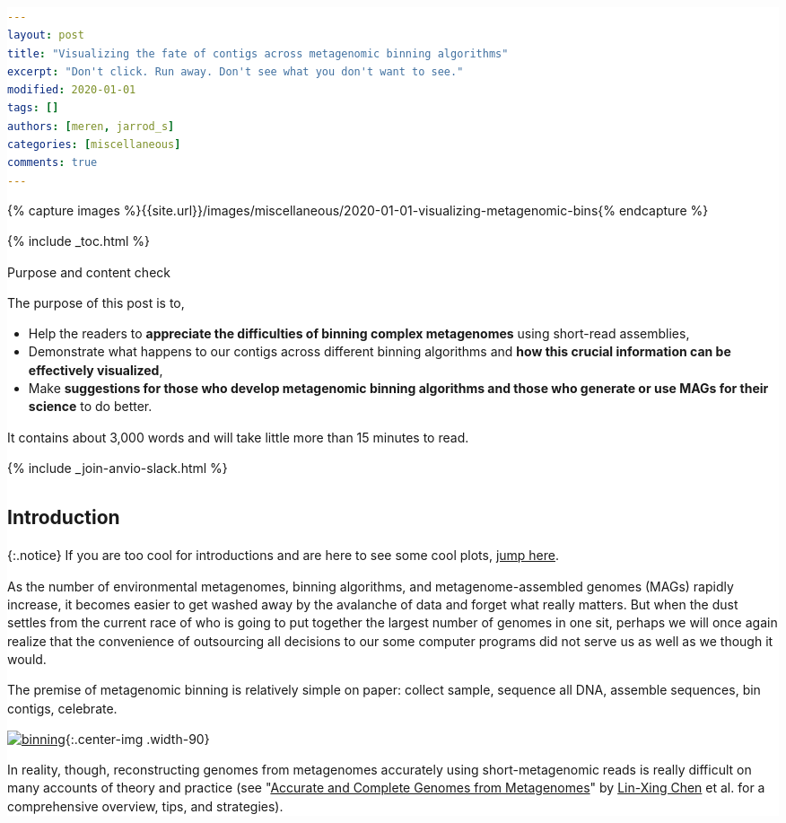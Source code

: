 ```yaml
---
layout: post
title: "Visualizing the fate of contigs across metagenomic binning algorithms"
excerpt: "Don't click. Run away. Don't see what you don't want to see."
modified: 2020-01-01
tags: []
authors: [meren, jarrod_s]
categories: [miscellaneous]
comments: true
---
```


{% capture images %}{{site.url}}/images/miscellaneous/2020-01-01-visualizing-metagenomic-bins{% endcapture %}

{% include _toc.html %}

<div class="extra-info" markdown="1">

<span class="extra-info-header">Purpose and content check</span>

The purpose of this post is to,

- Help the readers to **appreciate the difficulties of binning complex metagenomes** using short-read assemblies,
- Demonstrate what happens to our contigs across different binning algorithms and **how this crucial information can be effectively visualized**,
- Make **suggestions for those who develop metagenomic binning algorithms and those who generate or use MAGs for their science** to do better.

It contains about 3,000 words and will take little more than 15 minutes to read.
</div>

{% include _join-anvio-slack.html %}

## Introduction

{:.notice}
If you are too cool for introductions and are here to see some cool plots, [jump here](#visualizing-contig-fate-across-binning-algorithms-with-alluvial-diagrams).

As the number of environmental metagenomes, binning algorithms, and metagenome-assembled genomes (MAGs) rapidly increase, it becomes easier to get washed away by the avalanche of data and forget what really matters. But when the dust settles from the current race of who is going to put together the largest number of genomes in one sit, perhaps we will once again realize that the convenience of outsourcing all decisions to our some computer programs did not serve us as well as we though it would.

The premise of metagenomic binning is relatively simple on paper: collect sample, sequence all DNA, assemble sequences, bin contigs, celebrate.

[![binning](http://merenlab.org/momics/03-reconstructing-genomes-from-metagenomes.gif)](http://merenlab.org/momics/03-reconstructing-genomes-from-metagenomes.gif){:.center-img .width-90}

In reality, though, reconstructing genomes from metagenomes accurately using short-metagenomic reads is really difficult on many accounts of theory and practice (see "[Accurate and Complete Genomes from Metagenomes](https://www.biorxiv.org/content/10.1101/808410v2)" by [Lin-Xing Chen](https://scholar.google.com/citations?user=ssOQEpkAAAAJ&hl=en) et al. for a comprehensive overview, tips, and strategies).
